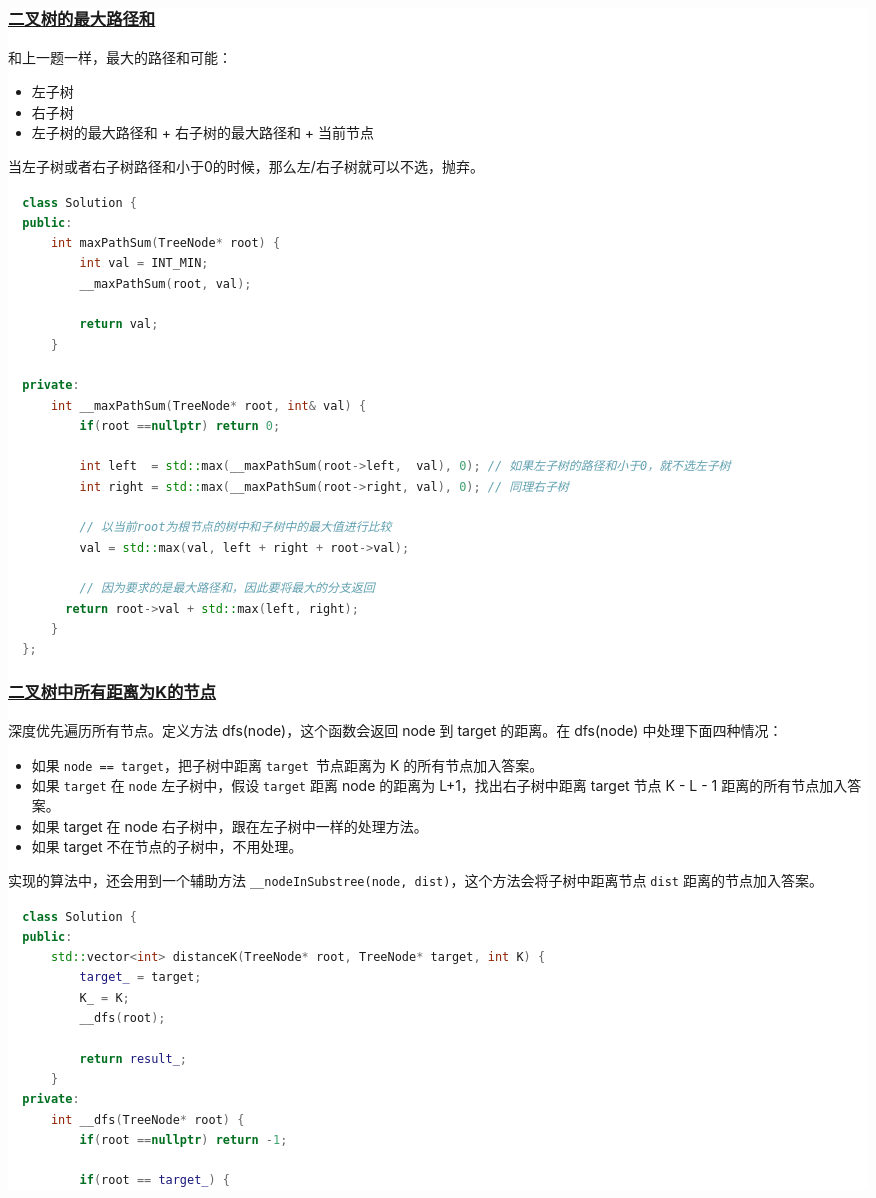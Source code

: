 ```cpp

```

### [二叉树的最大路径和](https://leetcode-cn.com/problems/binary-tree-maximum-path-sum/)

和上一题一样，最大的路径和可能：

+ 左子树
+ 右子树
+ 左子树的最大路径和 + 右子树的最大路径和 + 当前节点

当左子树或者右子树路径和小于0的时候，那么左/右子树就可以不选，抛弃。

```cpp
  class Solution {
  public:
      int maxPathSum(TreeNode* root) {
          int val = INT_MIN;
          __maxPathSum(root, val);

          return val;
      }

  private:
      int __maxPathSum(TreeNode* root, int& val) { 
          if(root ==nullptr) return 0;

          int left  = std::max(__maxPathSum(root->left,  val), 0); // 如果左子树的路径和小于0，就不选左子树
          int right = std::max(__maxPathSum(root->right, val), 0); // 同理右子树

          // 以当前root为根节点的树中和子树中的最大值进行比较
          val = std::max(val, left + right + root->val);          

          // 因为要求的是最大路径和，因此要将最大的分支返回
        return root->val + std::max(left, right);                
      }
  };
```

### [二叉树中所有距离为K的节点](https://leetcode-cn.com/problems/all-nodes-distance-k-in-binary-tree/)

深度优先遍历所有节点。定义方法 dfs(node)，这个函数会返回 node 到 target 的距离。在 dfs(node) 中处理下面四种情况：

+ 如果 `node == target`，把子树中距离 `target `节点距离为 K 的所有节点加入答案。
+ 如果 `target` 在 `node` 左子树中，假设 `target` 距离 node 的距离为 L+1，找出右子树中距离 target 节点 K - L - 1 距离的所有节点加入答案。
+ 如果 target 在 node 右子树中，跟在左子树中一样的处理方法。
+ 如果 target 不在节点的子树中，不用处理。

实现的算法中，还会用到一个辅助方法 `__nodeInSubstree(node, dist)`，这个方法会将子树中距离节点 `dist` 距离的节点加入答案。

```cpp
  class Solution {
  public:
      std::vector<int> distanceK(TreeNode* root, TreeNode* target, int K) {
          target_ = target;
          K_ = K;
          __dfs(root);

          return result_;
      }
  private:
      int __dfs(TreeNode* root) { 
          if(root ==nullptr) return -1;

          if(root == target_) { 
```